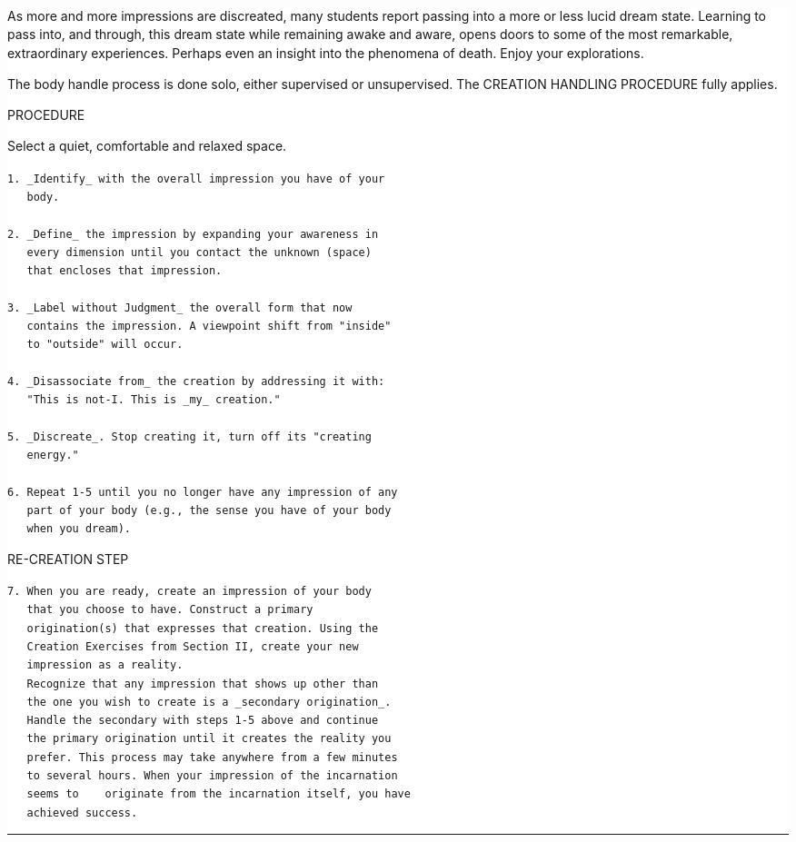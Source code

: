 As more and more impressions are discreated, many students
report passing into a more or less lucid dream state. Learning
to pass into, and through, this dream state while remaining
awake and aware, opens doors to some of the most remarkable,
extraordinary experiences. Perhaps even an insight into the
phenomena of death. Enjoy your explorations.

The body handle process is done solo, either supervised or
unsupervised. The CREATION HANDLING PROCEDURE fully applies.




PROCEDURE


Select a quiet, comfortable and relaxed space.


    1. _Identify_ with the overall impression you have of your
       body.

    2. _Define_ the impression by expanding your awareness in
       every dimension until you contact the unknown (space)
       that encloses that impression.

    3. _Label without Judgment_ the overall form that now
       contains the impression. A viewpoint shift from "inside"
       to "outside" will occur.

    4. _Disassociate from_ the creation by addressing it with:
       "This is not-I. This is _my_ creation."

    5. _Discreate_. Stop creating it, turn off its "creating
       energy."

    6. Repeat 1-5 until you no longer have any impression of any
       part of your body (e.g., the sense you have of your body
       when you dream).




RE-CREATION STEP

    7. When you are ready, create an impression of your body
       that you choose to have. Construct a primary
       origination(s) that expresses that creation. Using the
       Creation Exercises from Section II, create your new
       impression as a reality.
       Recognize that any impression that shows up other than
       the one you wish to create is a _secondary origination_.
       Handle the secondary with steps 1-5 above and continue
       the primary origination until it creates the reality you
       prefer. This process may take anywhere from a few minutes
       to several hours. When your impression of the incarnation
       seems to    originate from the incarnation itself, you have
       achieved success.

----------------------------------------------------------------
